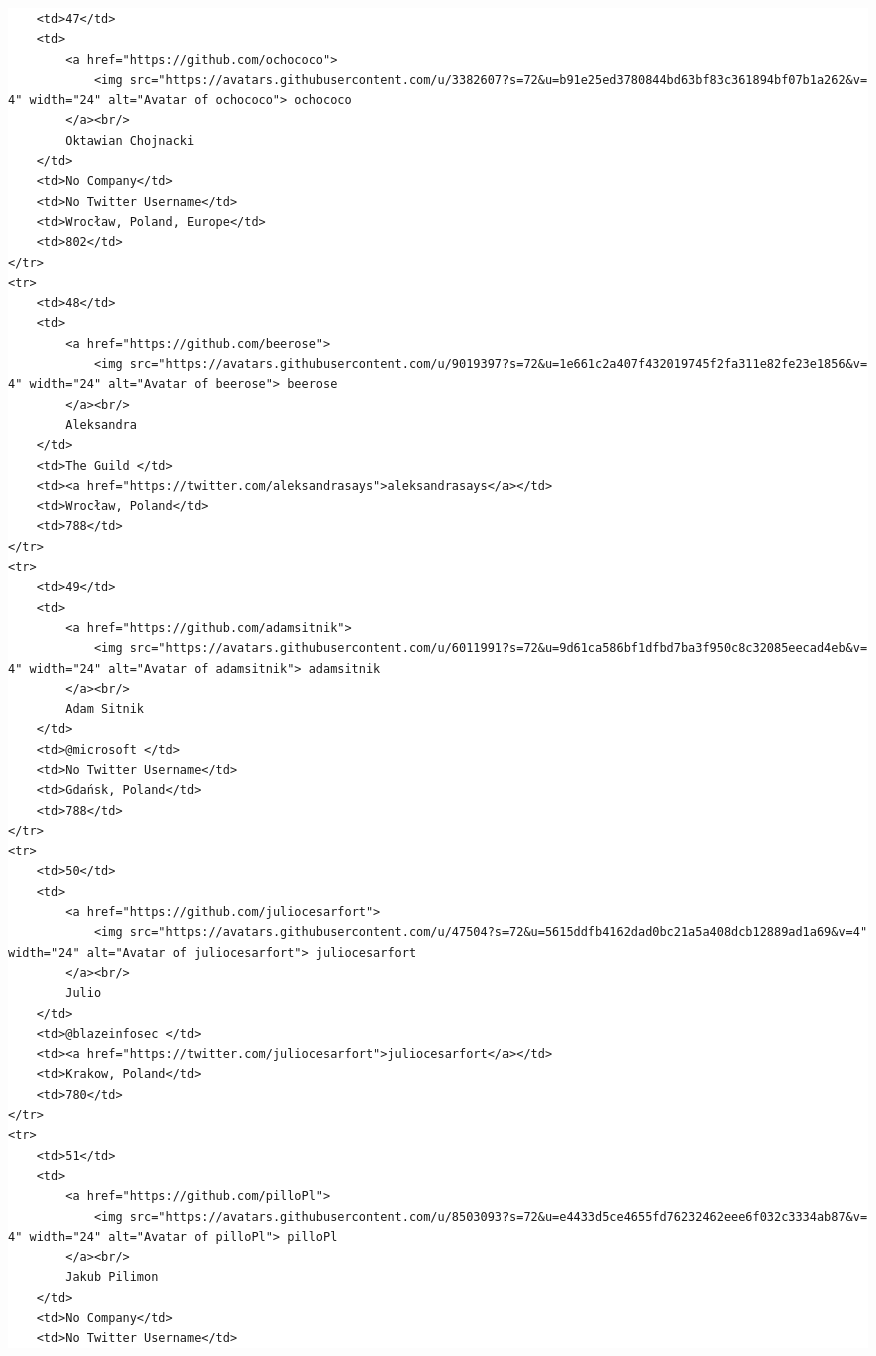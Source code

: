 		<td>47</td>
		<td>
			<a href="https://github.com/ochococo">
				<img src="https://avatars.githubusercontent.com/u/3382607?s=72&u=b91e25ed3780844bd63bf83c361894bf07b1a262&v=4" width="24" alt="Avatar of ochococo"> ochococo
			</a><br/>
			Oktawian Chojnacki
		</td>
		<td>No Company</td>
		<td>No Twitter Username</td>
		<td>Wrocław, Poland, Europe</td>
		<td>802</td>
	</tr>
	<tr>
		<td>48</td>
		<td>
			<a href="https://github.com/beerose">
				<img src="https://avatars.githubusercontent.com/u/9019397?s=72&u=1e661c2a407f432019745f2fa311e82fe23e1856&v=4" width="24" alt="Avatar of beerose"> beerose
			</a><br/>
			Aleksandra
		</td>
		<td>The Guild </td>
		<td><a href="https://twitter.com/aleksandrasays">aleksandrasays</a></td>
		<td>Wrocław, Poland</td>
		<td>788</td>
	</tr>
	<tr>
		<td>49</td>
		<td>
			<a href="https://github.com/adamsitnik">
				<img src="https://avatars.githubusercontent.com/u/6011991?s=72&u=9d61ca586bf1dfbd7ba3f950c8c32085eecad4eb&v=4" width="24" alt="Avatar of adamsitnik"> adamsitnik
			</a><br/>
			Adam Sitnik
		</td>
		<td>@microsoft </td>
		<td>No Twitter Username</td>
		<td>Gdańsk, Poland</td>
		<td>788</td>
	</tr>
	<tr>
		<td>50</td>
		<td>
			<a href="https://github.com/juliocesarfort">
				<img src="https://avatars.githubusercontent.com/u/47504?s=72&u=5615ddfb4162dad0bc21a5a408dcb12889ad1a69&v=4" width="24" alt="Avatar of juliocesarfort"> juliocesarfort
			</a><br/>
			Julio
		</td>
		<td>@blazeinfosec </td>
		<td><a href="https://twitter.com/juliocesarfort">juliocesarfort</a></td>
		<td>Krakow, Poland</td>
		<td>780</td>
	</tr>
	<tr>
		<td>51</td>
		<td>
			<a href="https://github.com/pilloPl">
				<img src="https://avatars.githubusercontent.com/u/8503093?s=72&u=e4433d5ce4655fd76232462eee6f032c3334ab87&v=4" width="24" alt="Avatar of pilloPl"> pilloPl
			</a><br/>
			Jakub Pilimon
		</td>
		<td>No Company</td>
		<td>No Twitter Username</td>